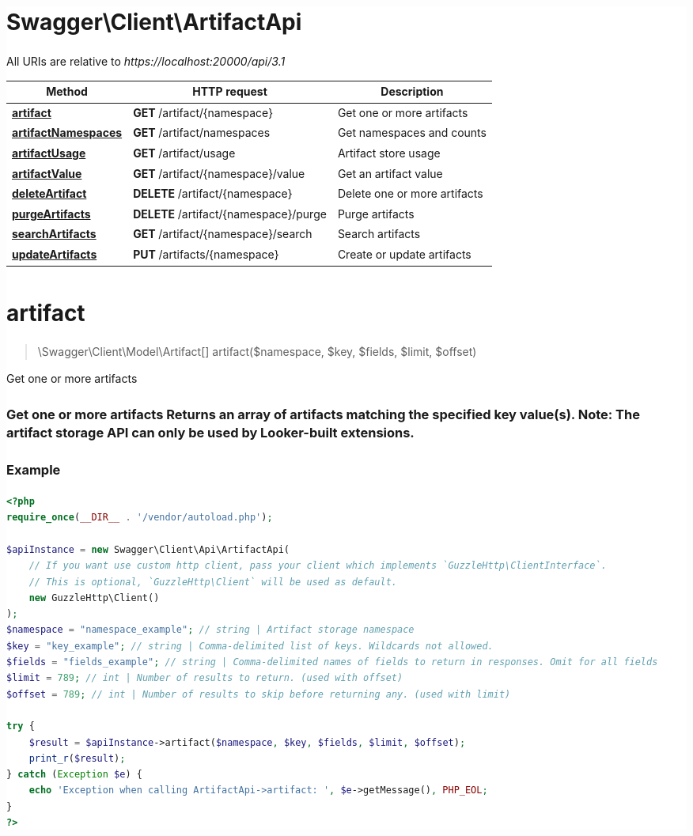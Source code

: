 # Swagger\Client\ArtifactApi

All URIs are relative to *https://localhost:20000/api/3.1*

Method | HTTP request | Description
------------- | ------------- | -------------
[**artifact**](ArtifactApi.md#artifact) | **GET** /artifact/{namespace} | Get one or more artifacts
[**artifactNamespaces**](ArtifactApi.md#artifactNamespaces) | **GET** /artifact/namespaces | Get namespaces and counts
[**artifactUsage**](ArtifactApi.md#artifactUsage) | **GET** /artifact/usage | Artifact store usage
[**artifactValue**](ArtifactApi.md#artifactValue) | **GET** /artifact/{namespace}/value | Get an artifact value
[**deleteArtifact**](ArtifactApi.md#deleteArtifact) | **DELETE** /artifact/{namespace} | Delete one or more artifacts
[**purgeArtifacts**](ArtifactApi.md#purgeArtifacts) | **DELETE** /artifact/{namespace}/purge | Purge artifacts
[**searchArtifacts**](ArtifactApi.md#searchArtifacts) | **GET** /artifact/{namespace}/search | Search artifacts
[**updateArtifacts**](ArtifactApi.md#updateArtifacts) | **PUT** /artifacts/{namespace} | Create or update artifacts


# **artifact**
> \Swagger\Client\Model\Artifact[] artifact($namespace, $key, $fields, $limit, $offset)

Get one or more artifacts

### Get one or more artifacts  Returns an array of artifacts matching the specified key value(s).  **Note**: The artifact storage API can only be used by Looker-built extensions.

### Example
```php
<?php
require_once(__DIR__ . '/vendor/autoload.php');

$apiInstance = new Swagger\Client\Api\ArtifactApi(
    // If you want use custom http client, pass your client which implements `GuzzleHttp\ClientInterface`.
    // This is optional, `GuzzleHttp\Client` will be used as default.
    new GuzzleHttp\Client()
);
$namespace = "namespace_example"; // string | Artifact storage namespace
$key = "key_example"; // string | Comma-delimited list of keys. Wildcards not allowed.
$fields = "fields_example"; // string | Comma-delimited names of fields to return in responses. Omit for all fields
$limit = 789; // int | Number of results to return. (used with offset)
$offset = 789; // int | Number of results to skip before returning any. (used with limit)

try {
    $result = $apiInstance->artifact($namespace, $key, $fields, $limit, $offset);
    print_r($result);
} catch (Exception $e) {
    echo 'Exception when calling ArtifactApi->artifact: ', $e->getMessage(), PHP_EOL;
}
?>
```
